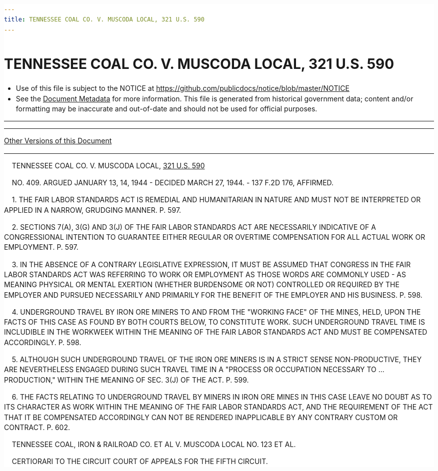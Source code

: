 ```yaml
---
title: TENNESSEE COAL CO. V. MUSCODA LOCAL, 321 U.S. 590
---
```


# TENNESSEE COAL CO. V. MUSCODA LOCAL, 321 U.S. 590

* Use of this file is subject to the NOTICE at https://github.com/publicdocs/notice/blob/master/NOTICE
* See the [Document Metadata](../../../index.md) for more information.
  This file is generated from historical government data; content and/or formatting may be inaccurate and out-of-date and should not be used for official purposes.

----------
----------

[Other Versions of this Document](https://publicdocs.github.io/go/links?ns=uslm-x&ref=%2Fus%2Fcourts%2Fscotus%2FusReporter%2F321%2F590)

----------

    TENNESSEE COAL CO. V. MUSCODA LOCAL, [321 U.S. 590][/us/courts/scotus/usReporter/321/590]

    NO. 409.  ARGUED JANUARY 13, 14, 1944 - DECIDED MARCH 27, 1944.  - 137 F.2D 176, AFFIRMED.

    1.  THE FAIR LABOR STANDARDS ACT IS REMEDIAL AND HUMANITARIAN IN NATURE AND MUST NOT BE INTERPRETED OR APPLIED IN A NARROW, GRUDGING MANNER.  P. 597.

    2.  SECTIONS 7(A), 3(G) AND 3(J) OF THE FAIR LABOR STANDARDS ACT ARE NECESSARILY INDICATIVE OF A CONGRESSIONAL INTENTION TO GUARANTEE EITHER REGULAR OR OVERTIME COMPENSATION FOR ALL ACTUAL WORK OR EMPLOYMENT.  P. 597.

    3.  IN THE ABSENCE OF A CONTRARY LEGISLATIVE EXPRESSION, IT MUST BE ASSUMED THAT CONGRESS IN THE FAIR LABOR STANDARDS ACT WAS REFERRING TO WORK OR EMPLOYMENT AS THOSE WORDS ARE COMMONLY USED - AS MEANING PHYSICAL OR MENTAL EXERTION (WHETHER BURDENSOME OR NOT) CONTROLLED OR REQUIRED BY THE EMPLOYER AND PURSUED NECESSARILY AND PRIMARILY FOR THE BENEFIT OF THE EMPLOYER AND HIS BUSINESS.  P. 598.

    4.  UNDERGROUND TRAVEL BY IRON ORE MINERS TO AND FROM THE "WORKING FACE" OF THE MINES, HELD, UPON THE FACTS OF THIS CASE AS FOUND BY BOTH COURTS BELOW, TO CONSTITUTE WORK.  SUCH UNDERGROUND TRAVEL TIME IS INCLUDIBLE IN THE WORKWEEK WITHIN THE MEANING OF THE FAIR LABOR STANDARDS ACT AND MUST BE COMPENSATED ACCORDINGLY.  P. 598.

    5.  ALTHOUGH SUCH UNDERGROUND TRAVEL OF THE IRON ORE MINERS IS IN A STRICT SENSE NON-PRODUCTIVE, THEY ARE NEVERTHELESS ENGAGED DURING SUCH TRAVEL TIME IN A "PROCESS OR OCCUPATION NECESSARY TO ...  PRODUCTION," WITHIN THE MEANING OF SEC. 3(J) OF THE ACT.  P. 599.

    6.  THE FACTS RELATING TO UNDERGROUND TRAVEL BY MINERS IN IRON ORE MINES IN THIS CASE LEAVE NO DOUBT AS TO ITS CHARACTER AS WORK WITHIN THE MEANING OF THE FAIR LABOR STANDARDS ACT, AND THE REQUIREMENT OF THE ACT THAT IT BE COMPENSATED ACCORDINGLY CAN NOT BE RENDERED INAPPLICABLE BY ANY CONTRARY CUSTOM OR CONTRACT.  P. 602.

    TENNESSEE COAL, IRON & RAILROAD CO. ET AL V. MUSCODA LOCAL NO. 123 ET AL.

    CERTIORARI TO THE CIRCUIT COURT OF APPEALS FOR THE FIFTH CIRCUIT.


[/us/courts/scotus/usReporter/321/590]: https://publicdocs.github.io/go/links?ns=uslm-x&ref=%2Fus%2Fcourts%2Fscotus%2FusReporter%2F321%2F590
[/us/courts/scotus/usReporter/320/731]: https://publicdocs.github.io/go/links?ns=uslm-x&ref=%2Fus%2Fcourts%2Fscotus%2FusReporter%2F320%2F731
[/us/stat/52/1060]: https://publicdocs.github.io/go/links?ns=uslm&ref=%2Fus%2Fstat%2F52%2F1060
[/us/usc/t29/s201]: https://publicdocs.github.io/go/links?ns=uslm&ref=%2Fus%2Fusc%2Ft29%2Fs201
[/us/courts/scotus/usReporter/231/112]: https://publicdocs.github.io/go/links?ns=uslm-x&ref=%2Fus%2Fcourts%2Fscotus%2FusReporter%2F231%2F112
[/us/courts/scotus/usReporter/276/154]: https://publicdocs.github.io/go/links?ns=uslm-x&ref=%2Fus%2Fcourts%2Fscotus%2FusReporter%2F276%2F154
[/us/courts/scotus/usReporter/316/572]: https://publicdocs.github.io/go/links?ns=uslm-x&ref=%2Fus%2Fcourts%2Fscotus%2FusReporter%2F316%2F572
[/us/courts/scotus/usReporter/169/366]: https://publicdocs.github.io/go/links?ns=uslm-x&ref=%2Fus%2Fcourts%2Fscotus%2FusReporter%2F169%2F366
[/us/courts/scotus/usReporter/219/467]: https://publicdocs.github.io/go/links?ns=uslm-x&ref=%2Fus%2Fcourts%2Fscotus%2FusReporter%2F219%2F467
[/us/courts/scotus/usReporter/321/332]: https://publicdocs.github.io/go/links?ns=uslm-x&ref=%2Fus%2Fcourts%2Fscotus%2FusReporter%2F321%2F332
[/us/courts/scotus/usReporter/321/342]: https://publicdocs.github.io/go/links?ns=uslm-x&ref=%2Fus%2Fcourts%2Fscotus%2FusReporter%2F321%2F342
[/us/stat/48/955]: https://publicdocs.github.io/go/links?ns=uslm&ref=%2Fus%2Fstat%2F48%2F955
[/us/usc/t28/s400]: https://publicdocs.github.io/go/links?ns=uslm&ref=%2Fus%2Fusc%2Ft28%2Fs400
[/us/courts/scotus/usReporter/290/484]: https://publicdocs.github.io/go/links?ns=uslm-x&ref=%2Fus%2Fcourts%2Fscotus%2FusReporter%2F290%2F484
[/us/courts/scotus/usReporter/320/540]: https://publicdocs.github.io/go/links?ns=uslm-x&ref=%2Fus%2Fcourts%2Fscotus%2FusReporter%2F320%2F540
[/us/courts/scotus/usReporter/316/517]: https://publicdocs.github.io/go/links?ns=uslm-x&ref=%2Fus%2Fcourts%2Fscotus%2FusReporter%2F316%2F517
[/us/stat/52/1060]: https://publicdocs.github.io/go/links?ns=uslm&ref=%2Fus%2Fstat%2F52%2F1060
[/us/usc/t29/s207]: https://publicdocs.github.io/go/links?ns=uslm&ref=%2Fus%2Fusc%2Ft29%2Fs207
[/us/courts/scotus/usReporter/321/275]: https://publicdocs.github.io/go/links?ns=uslm-x&ref=%2Fus%2Fcourts%2Fscotus%2FusReporter%2F321%2F275
[/us/courts/scotus/usReporter/320/698]: https://publicdocs.github.io/go/links?ns=uslm-x&ref=%2Fus%2Fcourts%2Fscotus%2FusReporter%2F320%2F698
[/us/courts/scotus/usReporter/243/114]: https://publicdocs.github.io/go/links?ns=uslm-x&ref=%2Fus%2Fcourts%2Fscotus%2FusReporter%2F243%2F114
[/us/courts/scotus/usReporter/316/364]: https://publicdocs.github.io/go/links?ns=uslm-x&ref=%2Fus%2Fcourts%2Fscotus%2FusReporter%2F316%2F364
[/us/stat/52/1060]: https://publicdocs.github.io/go/links?ns=uslm&ref=%2Fus%2Fstat%2F52%2F1060
[/us/courts/scotus/usReporter/312/100]: https://publicdocs.github.io/go/links?ns=uslm-x&ref=%2Fus%2Fcourts%2Fscotus%2FusReporter%2F312%2F100